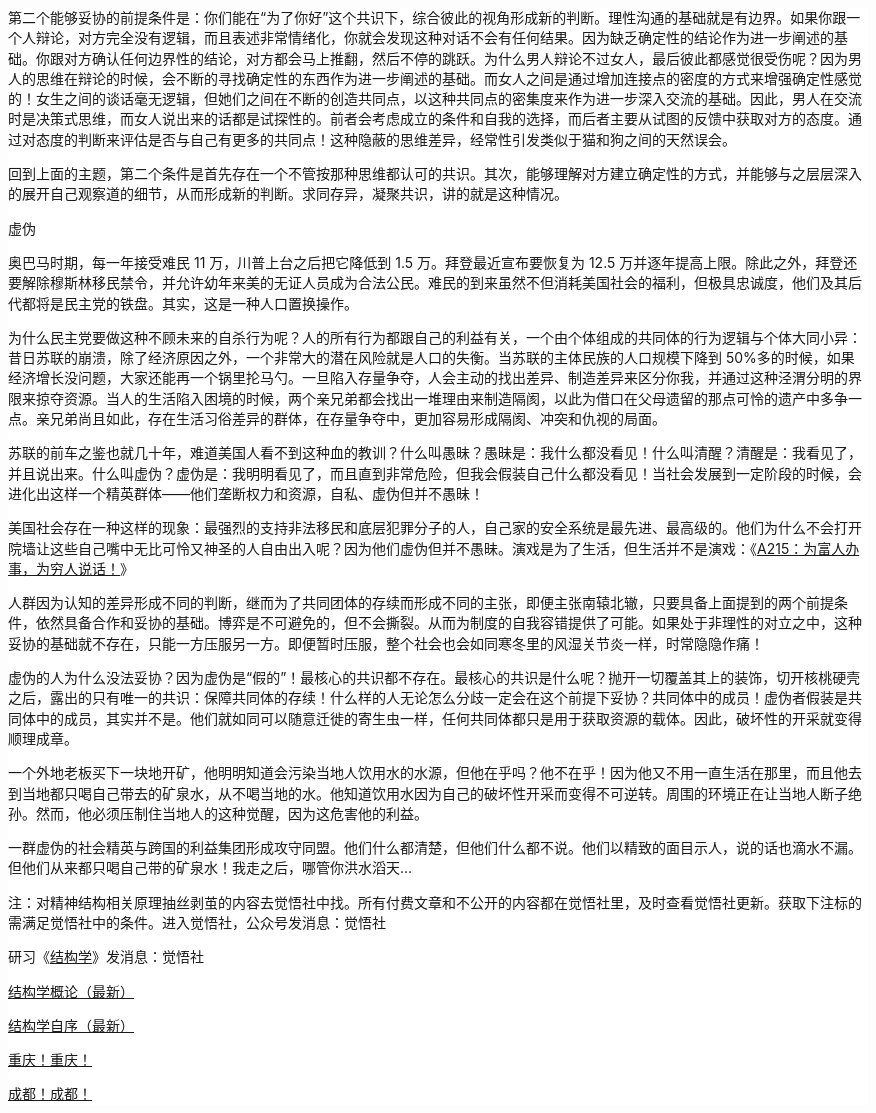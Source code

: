 第二个能够妥协的前提条件是：你们能在“为了你好”这个共识下，综合彼此的视角形成新的判断。理性沟通的基础就是有边界。如果你跟一个人辩论，对方完全没有逻辑，而且表述非常情绪化，你就会发现这种对话不会有任何结果。因为缺乏确定性的结论作为进一步阐述的基础。你跟对方确认任何边界性的结论，对方都会马上推翻，然后不停的跳跃。为什么男人辩论不过女人，最后彼此都感觉很受伤呢？因为男人的思维在辩论的时候，会不断的寻找确定性的东西作为进一步阐述的基础。而女人之间是通过增加连接点的密度的方式来增强确定性感觉的！女生之间的谈话毫无逻辑，但她们之间在不断的创造共同点，以这种共同点的密集度来作为进一步深入交流的基础。因此，男人在交流时是决策式思维，而女人说出来的话都是试探性的。前者会考虑成立的条件和自我的选择，而后者主要从试图的反馈中获取对方的态度。通过对态度的判断来评估是否与自己有更多的共同点！这种隐蔽的思维差异，经常性引发类似于猫和狗之间的天然误会。 

回到上面的主题，第二个条件是首先存在一个不管按那种思维都认可的共识。其次，能够理解对方建立确定性的方式，并能够与之层层深入的展开自己观察道的细节，从而形成新的判断。求同存异，凝聚共识，讲的就是这种情况。 

虚伪 

奥巴马时期，每一年接受难民 11 万，川普上台之后把它降低到 1.5 万。拜登最近宣布要恢复为 12.5 万并逐年提高上限。除此之外，拜登还要解除穆斯林移民禁令，并允许幼年来美的无证人员成为合法公民。难民的到来虽然不但消耗美国社会的福利，但极具忠诚度，他们及其后代都将是民主党的铁盘。其实，这是一种人口置换操作。 

为什么民主党要做这种不顾未来的自杀行为呢？人的所有行为都跟自己的利益有关，一个由个体组成的共同体的行为逻辑与个体大同小异：昔日苏联的崩溃，除了经济原因之外，一个非常大的潜在风险就是人口的失衡。当苏联的主体民族的人口规模下降到 50%多的时候，如果经济增长没问题，大家还能再一个锅里抡马勺。一旦陷入存量争夺，人会主动的找出差异、制造差异来区分你我，并通过这种泾渭分明的界限来掠夺资源。当人的生活陷入困境的时候，两个亲兄弟都会找出一堆理由来制造隔阂，以此为借口在父母遗留的那点可怜的遗产中多争一点。亲兄弟尚且如此，存在生活习俗差异的群体，在存量争夺中，更加容易形成隔阂、冲突和仇视的局面。 

苏联的前车之鉴也就几十年，难道美国人看不到这种血的教训？什么叫愚昧？愚昧是：我什么都没看见！什么叫清醒？清醒是：我看见了，并且说出来。什么叫虚伪？虚伪是：我明明看见了，而且直到非常危险，但我会假装自己什么都没看见！当社会发展到一定阶段的时候，会进化出这样一个精英群体——他们垄断权力和资源，自私、虚伪但并不愚昧！ 

美国社会存在一种这样的现象：最强烈的支持非法移民和底层犯罪分子的人，自己家的安全系统是最先进、最高级的。他们为什么不会打开院墙让这些自己嘴中无比可怜又神圣的人自由出入呢？因为他们虚伪但并不愚昧。演戏是为了生活，但生活并不是演戏：《[A215：为富人办事，为穷人说话！](http://mp.weixin.qq.com/s?__biz=MzAxNDk1NjI2Mw==&mid=2247485551&idx=1&sn=73c6eccb8f9f841ae33bef7f3f4abbcc&chksm=9b8a2be7acfda2f182b69d83448189f4db97be5e35acefbf86f8e6b1e3f0646838e968f871a0&scene=21#wechat_redirect)》 

人群因为认知的差异形成不同的判断，继而为了共同团体的存续而形成不同的主张，即便主张南辕北辙，只要具备上面提到的两个前提条件，依然具备合作和妥协的基础。博弈是不可避免的，但不会撕裂。从而为制度的自我容错提供了可能。如果处于非理性的对立之中，这种妥协的基础就不存在，只能一方压服另一方。即便暂时压服，整个社会也会如同寒冬里的风湿关节炎一样，时常隐隐作痛！ 

虚伪的人为什么没法妥协？因为虚伪是“假的”！最核心的共识都不存在。最核心的共识是什么呢？抛开一切覆盖其上的装饰，切开核桃硬壳之后，露出的只有唯一的共识：保障共同体的存续！什么样的人无论怎么分歧一定会在这个前提下妥协？共同体中的成员！虚伪者假装是共同体中的成员，其实并不是。他们就如同可以随意迁徙的寄生虫一样，任何共同体都只是用于获取资源的载体。因此，破坏性的开采就变得顺理成章。 

一个外地老板买下一块地开矿，他明明知道会污染当地人饮用水的水源，但他在乎吗？他不在乎！因为他又不用一直生活在那里，而且他去到当地都只喝自己带去的矿泉水，从不喝当地的水。他知道饮用水因为自己的破坏性开采而变得不可逆转。周围的环境正在让当地人断子绝孙。然而，他必须压制住当地人的这种觉醒，因为这危害他的利益。 

一群虚伪的社会精英与跨国的利益集团形成攻守同盟。他们什么都清楚，但他们什么都不说。他们以精致的面目示人，说的话也滴水不漏。但他们从来都只喝自己带的矿泉水！我走之后，哪管你洪水滔天… 

注：对精神结构相关原理抽丝剥茧的内容去觉悟社中找。所有付费文章和不公开的内容都在觉悟社里，及时查看觉悟社更新。获取下注标的需满足觉悟社中的条件。进入觉悟社，公众号发消息：觉悟社 

研习《[结构学](https://mp.weixin.qq.com/mp/appmsgalbum?action=getalbum&album_id=1318317199878225920&__biz=MzAxNDk1NjI2Mw==#wechat_redirect)》发消息：觉悟社  



[结构学概论（最新）](http://mp.weixin.qq.com/s?__biz=MzAxNDk1NjI2Mw==&mid=2247485167&idx=1&sn=d5e962eff4a8e9770c83bc87d19d07f3&chksm=9b8a2567acfdac7154f7a62996dca874e5d186b44f3d120dcb633760318788c42d304e325313&scene=21#wechat_redirect) 

[结构学自序（最新）](http://mp.weixin.qq.com/s?__biz=MzAxNDk1NjI2Mw==&mid=2247485327&idx=1&sn=5a8c9a6499c84e1c3129ca7cb41e0ac7&chksm=9b8a2407acfdad112471c12c6b86e4e914116dbb6d6588fa726a72e0aafa01d9c1b9fd24a738&scene=21#wechat_redirect) 

[重庆！重庆！](http://mp.weixin.qq.com/s?__biz=MzAxNDk1NjI2Mw==&mid=2247485354&idx=1&sn=331128611c478feede60317e963239a5&chksm=9b8a2422acfdad3448a9bcc0f9745f4367028e8a9b0a307f7c01c2690c398560a4be5e43492c&scene=21#wechat_redirect) 

[成都！成都！](http://mp.weixin.qq.com/s?__biz=MzIzMDYwOTM0Mg==&mid=2247484576&idx=1&sn=432e1df31f0735f0c93636776e97a859&chksm=e8b19c71dfc615671c9204af66bb0ffdb622fb2545b0387734a662feaa8e8be57d3063f59c5a&scene=21#wechat_redirect) 
